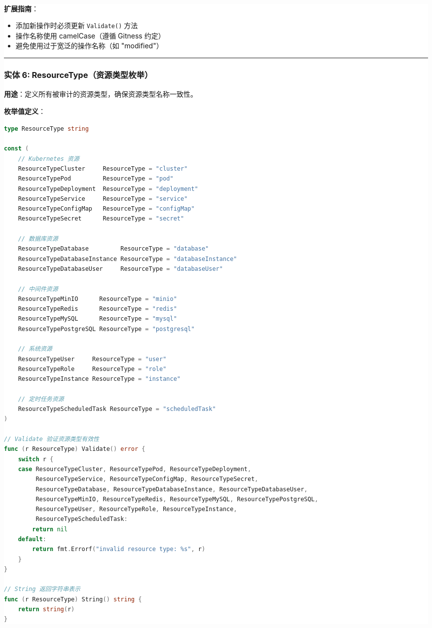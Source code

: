 **扩展指南**：
- 添加新操作时必须更新 `Validate()` 方法
- 操作名称使用 camelCase（遵循 Gitness 约定）
- 避免使用过于宽泛的操作名称（如 "modified"）

---

### 实体 6: ResourceType（资源类型枚举）

**用途**：定义所有被审计的资源类型，确保资源类型名称一致性。

**枚举值定义**：

```go
type ResourceType string

const (
    // Kubernetes 资源
    ResourceTypeCluster     ResourceType = "cluster"
    ResourceTypePod         ResourceType = "pod"
    ResourceTypeDeployment  ResourceType = "deployment"
    ResourceTypeService     ResourceType = "service"
    ResourceTypeConfigMap   ResourceType = "configMap"
    ResourceTypeSecret      ResourceType = "secret"

    // 数据库资源
    ResourceTypeDatabase         ResourceType = "database"
    ResourceTypeDatabaseInstance ResourceType = "databaseInstance"
    ResourceTypeDatabaseUser     ResourceType = "databaseUser"

    // 中间件资源
    ResourceTypeMinIO      ResourceType = "minio"
    ResourceTypeRedis      ResourceType = "redis"
    ResourceTypeMySQL      ResourceType = "mysql"
    ResourceTypePostgreSQL ResourceType = "postgresql"

    // 系统资源
    ResourceTypeUser     ResourceType = "user"
    ResourceTypeRole     ResourceType = "role"
    ResourceTypeInstance ResourceType = "instance"

    // 定时任务资源
    ResourceTypeScheduledTask ResourceType = "scheduledTask"
)

// Validate 验证资源类型有效性
func (r ResourceType) Validate() error {
    switch r {
    case ResourceTypeCluster, ResourceTypePod, ResourceTypeDeployment,
         ResourceTypeService, ResourceTypeConfigMap, ResourceTypeSecret,
         ResourceTypeDatabase, ResourceTypeDatabaseInstance, ResourceTypeDatabaseUser,
         ResourceTypeMinIO, ResourceTypeRedis, ResourceTypeMySQL, ResourceTypePostgreSQL,
         ResourceTypeUser, ResourceTypeRole, ResourceTypeInstance,
         ResourceTypeScheduledTask:
        return nil
    default:
        return fmt.Errorf("invalid resource type: %s", r)
    }
}

// String 返回字符串表示
func (r ResourceType) String() string {
    return string(r)
}
```
